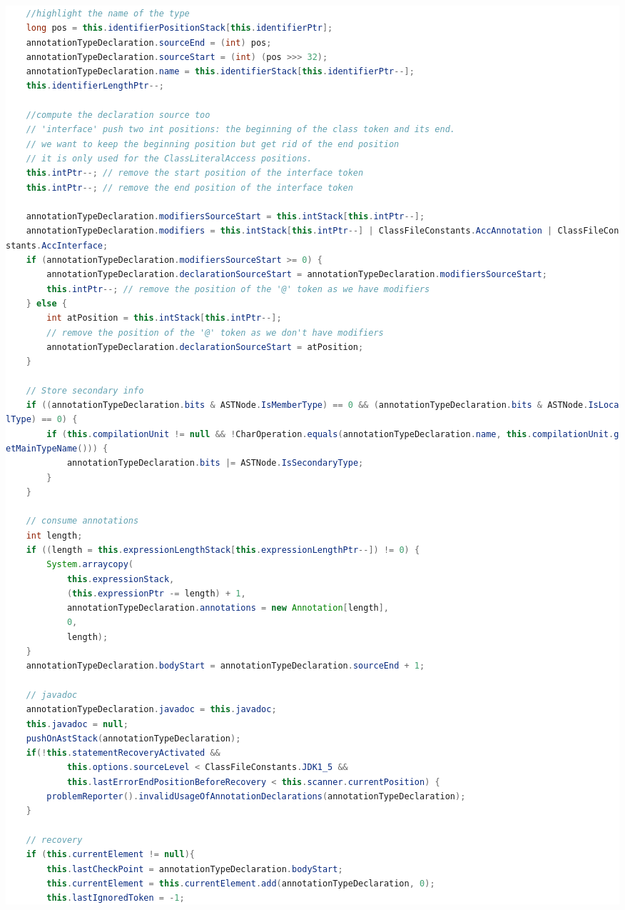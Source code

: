 ```java
	//highlight the name of the type
	long pos = this.identifierPositionStack[this.identifierPtr];
	annotationTypeDeclaration.sourceEnd = (int) pos;
	annotationTypeDeclaration.sourceStart = (int) (pos >>> 32);
	annotationTypeDeclaration.name = this.identifierStack[this.identifierPtr--];
	this.identifierLengthPtr--;

	//compute the declaration source too
	// 'interface' push two int positions: the beginning of the class token and its end.
	// we want to keep the beginning position but get rid of the end position
	// it is only used for the ClassLiteralAccess positions.
	this.intPtr--; // remove the start position of the interface token
	this.intPtr--; // remove the end position of the interface token

	annotationTypeDeclaration.modifiersSourceStart = this.intStack[this.intPtr--];
	annotationTypeDeclaration.modifiers = this.intStack[this.intPtr--] | ClassFileConstants.AccAnnotation | ClassFileConstants.AccInterface;
	if (annotationTypeDeclaration.modifiersSourceStart >= 0) {
		annotationTypeDeclaration.declarationSourceStart = annotationTypeDeclaration.modifiersSourceStart;
		this.intPtr--; // remove the position of the '@' token as we have modifiers
	} else {
		int atPosition = this.intStack[this.intPtr--];
		// remove the position of the '@' token as we don't have modifiers
		annotationTypeDeclaration.declarationSourceStart = atPosition;
	}

	// Store secondary info
	if ((annotationTypeDeclaration.bits & ASTNode.IsMemberType) == 0 && (annotationTypeDeclaration.bits & ASTNode.IsLocalType) == 0) {
		if (this.compilationUnit != null && !CharOperation.equals(annotationTypeDeclaration.name, this.compilationUnit.getMainTypeName())) {
			annotationTypeDeclaration.bits |= ASTNode.IsSecondaryType;
		}
	}

	// consume annotations
	int length;
	if ((length = this.expressionLengthStack[this.expressionLengthPtr--]) != 0) {
		System.arraycopy(
			this.expressionStack,
			(this.expressionPtr -= length) + 1,
			annotationTypeDeclaration.annotations = new Annotation[length],
			0,
			length);
	}
	annotationTypeDeclaration.bodyStart = annotationTypeDeclaration.sourceEnd + 1;

	// javadoc
	annotationTypeDeclaration.javadoc = this.javadoc;
	this.javadoc = null;
	pushOnAstStack(annotationTypeDeclaration);
	if(!this.statementRecoveryActivated &&
			this.options.sourceLevel < ClassFileConstants.JDK1_5 &&
			this.lastErrorEndPositionBeforeRecovery < this.scanner.currentPosition) {
		problemReporter().invalidUsageOfAnnotationDeclarations(annotationTypeDeclaration);
	}

	// recovery
	if (this.currentElement != null){
		this.lastCheckPoint = annotationTypeDeclaration.bodyStart;
		this.currentElement = this.currentElement.add(annotationTypeDeclaration, 0);
		this.lastIgnoredToken = -1;
```